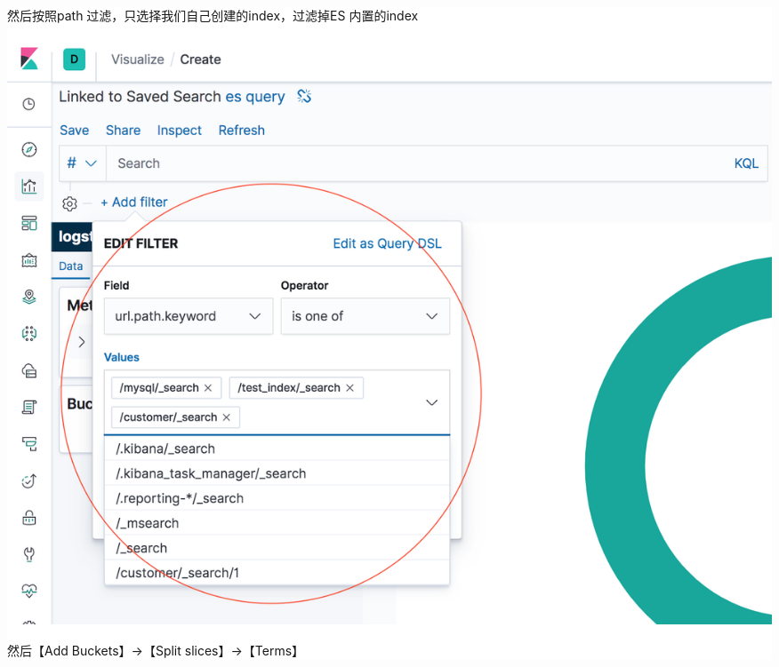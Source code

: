 然后按照path 过滤，只选择我们自己创建的index，过滤掉ES 内置的index

![](../media/image/2019-11-24/15.png)

然后【Add Buckets】->【Split slices】->【Terms】
